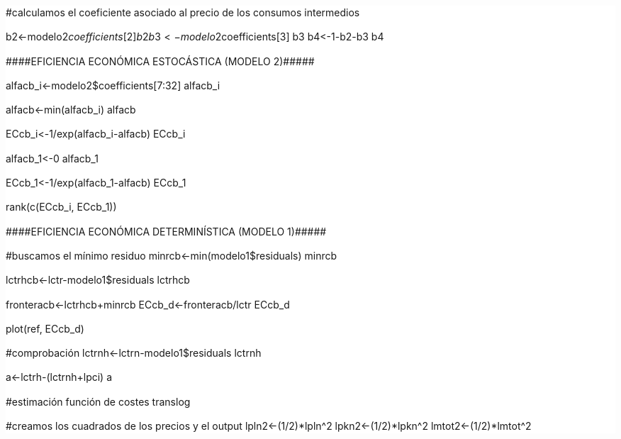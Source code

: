 #calculamos el coeficiente asociado al precio de los consumos intermedios

b2<-modelo2$coefficients[2]
b2
b3<-modelo2$coefficients[3]
b3
b4<-1-b2-b3
b4

####EFICIENCIA ECONÓMICA ESTOCÁSTICA (MODELO 2)#####

alfacb_i<-modelo2$coefficients[7:32]
alfacb_i

alfacb<-min(alfacb_i)
alfacb

ECcb_i<-1/exp(alfacb_i-alfacb)
ECcb_i

alfacb_1<-0
alfacb_1

ECcb_1<-1/exp(alfacb_1-alfacb)
ECcb_1

rank(c(ECcb_i, ECcb_1))


####EFICIENCIA ECONÓMICA DETERMINÍSTICA (MODELO 1)#####

#buscamos el mínimo residuo
minrcb<-min(modelo1$residuals)
minrcb

lctrhcb<-lctr-modelo1$residuals
lctrhcb

fronteracb<-lctrhcb+minrcb
ECcb_d<-fronteracb/lctr
ECcb_d

plot(ref, ECcb_d)


#comprobación
lctrnh<-lctrn-modelo1$residuals
lctrnh

a<-lctrh-(lctrnh+lpci)
a


#estimación función de costes translog


#creamos los cuadrados de los precios y el output
lpln2<-(1/2)*lpln^2
lpkn2<-(1/2)*lpkn^2
lmtot2<-(1/2)*lmtot^2

